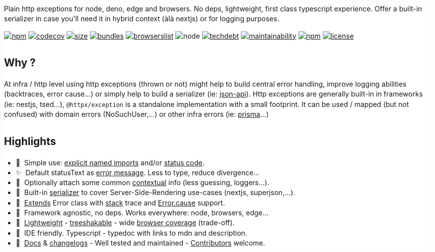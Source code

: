 Plain http exceptions for node, deno, edge and browsers. No deps, lightweight, first class typescript
experience. Offer a built-in serializer in case you'll need it in hybrid context (àlà nextjs) or for logging
purposes.

[![npm](https://img.shields.io/npm/v/@httpx/exception?style=for-the-badge&labelColor=222)](https://www.npmjs.com/package/@httpx/exception)
[![codecov](https://img.shields.io/codecov/c/github/belgattitude/httpx?logo=codecov&flag=httpx-exception-unit&style=for-the-badge&labelColor=444)](https://codecov.io/gh/belgattitude/httpx)
[![size](https://img.shields.io/bundlephobia/minzip/@httpx/exception@latest?label=Max&style=for-the-badge&labelColor=333&color=informational)](https://bundlephobia.com/package/@httpx/exception@latest)
[![bundles](https://img.shields.io/static/v1?label=&message=cjs|esm|treeshake&logo=webpack&style=for-the-badge&labelColor=444&color=informational)](https://github.com/belgattitude/httpx/blob/main/packages/exception/.size-limit.cjs)
[![browserslist](https://img.shields.io/static/v1?label=Browser&message=>90%&logo=googlechrome&style=for-the-badge&labelColor=444&color=informational)](https://browserslist.dev/?q=ZGVmYXVsdHM%3D)
![node](https://img.shields.io/static/v1?label=Node&message=18%2b&logo=node.js&style=for-the-badge&labelColor=444&color=informational)
[![techdebt](https://img.shields.io/codeclimate/tech-debt/belgattitude/httpx?label=TechDebt&logo=code-climate&style=for-the-badge&labelColor=444)](https://codeclimate.com/github/belgattitude/httpx)
[![maintainability](https://img.shields.io/codeclimate/maintainability/belgattitude/httpx?label=Maintainability&logo=code-climate&style=for-the-badge&labelColor=444)](https://codeclimate.com/github/belgattitude/httpx)
[![npm](https://img.shields.io/npm/dt/@httpx/exception?style=for-the-badge)](https://www.npmjs.com/package/@httpx/exception)
[![license](https://img.shields.io/npm/l/@httpx/exception?style=for-the-badge&labelColor=000000)](https://github.com/belgattitude/httpx/blob/main/LICENSE)

## Why ?

At infra / http level using http exceptions (thrown or not) might help to build central error handling, improve logging
abilities (backtraces, error cause...) or simply help to build a serializer (ie: [json-api](https://jsonapi.org/examples/#error-objects-basics)).
Http exceptions are generally built-in in frameworks (ie: nestjs, tsed...), `@httpx/exception` is a standalone implementation
with a small footprint. It can be used / mapped (but not confused) with domain errors (NoSuchUser,...) or other
infra errors (ie: [prisma](https://www.prisma.io/blog/nestjs-prisma-error-handling-7D056s1kOop2)...)

## Highlights

- 🚀&nbsp; Simple use: [explicit named imports](https://belgattitude.github.io/httpx/#/?id=named-exceptions) and/or [status code](https://belgattitude.github.io/httpx/#/?id=factories).
- ✨‍&nbsp; Default statusText as [error message](https://belgattitude.github.io/httpx/#/?id=about-default-message). Less to type, reduce divergence...
- 🎥&nbsp; Optionally attach some common [contextual](https://belgattitude.github.io/httpx/#/?id=about-context) info (less guessing, loggers...).
- 🐎&nbsp; Built-in [serializer](https://belgattitude.github.io/httpx/#/?id=serializer) to cover Server-Side-Rendering use-cases (nextjs, superjson,...).
- 🎯&nbsp; [Extends](https://belgattitude.github.io/httpx/#/?id=uml-class-diagram) Error class with [stack](https://developer.mozilla.org/en-US/docs/Web/JavaScript/Reference/Global_Objects/Error/stack) trace and [Error.cause](https://belgattitude.github.io/httpx/#/?id=about-errorcause) support.
- 📡&nbsp; Framework agnostic, no deps. Works everywhere: node, browsers, edge...
- 🍃&nbsp; [Lightweight](https://bundlephobia.com/package/@httpx/exception@latest) - [treeshakable](https://github.com/belgattitude/httpx/blob/main/packages/exception/.size-limit.cjs) - wide [browser coverage](https://browserslist.dev/?q=PiAwLjAxJSwgbm90IGRlYWQ%3D) (trade-off).
- 🧙‍&nbsp; IDE friendly. Typescript - typedoc with links to mdn and description.
- 🥃&nbsp; [Docs](https://belgattitude.github.io/httpx) & [changelogs](https://github.com/belgattitude/httpx/releases) - Well tested and maintained - [Contributors](https://github.com/belgattitude/httpx/blob/main/CONTRIBUTING.md) welcome.